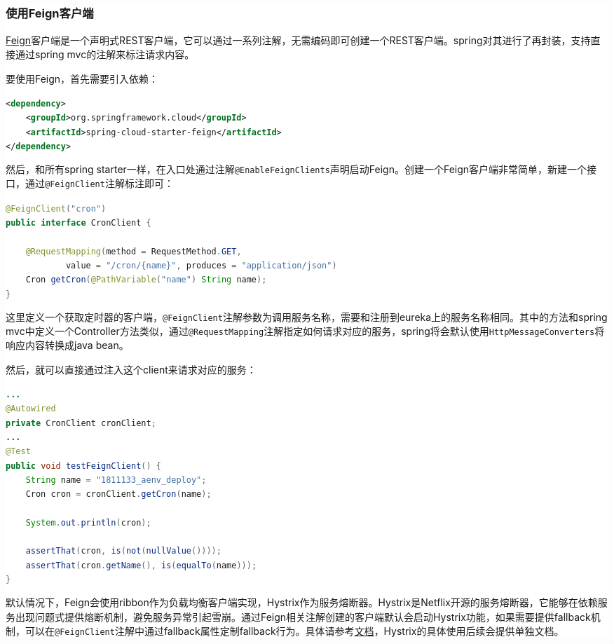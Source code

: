 ### 使用Feign客户端

[Feign](https://github.com/Netflix/feign)客户端是一个声明式REST客户端，它可以通过一系列注解，无需编码即可创建一个REST客户端。spring对其进行了再封装，支持直接通过spring mvc的注解来标注请求内容。

要使用Feign，首先需要引入依赖：
```xml
<dependency>
    <groupId>org.springframework.cloud</groupId>
    <artifactId>spring-cloud-starter-feign</artifactId>
</dependency>
```
然后，和所有spring starter一样，在入口处通过注解```@EnableFeignClients```声明启动Feign。创建一个Feign客户端非常简单，新建一个接口，通过```@FeignClient```注解标注即可：

```java
@FeignClient("cron")
public interface CronClient {

    @RequestMapping(method = RequestMethod.GET,
            value = "/cron/{name}", produces = "application/json")
    Cron getCron(@PathVariable("name") String name);
}
```

这里定义一个获取定时器的客户端，```@FeignClient```注解参数为调用服务名称，需要和注册到eureka上的服务名称相同。其中的方法和spring mvc中定义一个Controller方法类似，通过```@RequestMapping```注解指定如何请求对应的服务，spring将会默认使用```HttpMessageConverters```将响应内容转换成java bean。

然后，就可以直接通过注入这个client来请求对应的服务：
```java
...
@Autowired
private CronClient cronClient;
...
@Test
public void testFeignClient() {
    String name = "1811133_aenv_deploy";
    Cron cron = cronClient.getCron(name);

    System.out.println(cron);

    assertThat(cron, is(not(nullValue())));
    assertThat(cron.getName(), is(equalTo(name)));
}
```

默认情况下，Feign会使用ribbon作为负载均衡客户端实现，Hystrix作为服务熔断器。Hystrix是Netflix开源的服务熔断器，它能够在依赖服务出现问题式提供熔断机制，避免服务异常引起雪崩。通过Feign相关注解创建的客户端默认会启动Hystrix功能，如果需要提供fallback机制，可以在```@FeignClient```注解中通过fallback属性定制fallback行为。具体请参考[文档](http://cloud.spring.io/spring-cloud-static/Camden.SR3/#spring-cloud-feign-hystrix-fallback)，Hystrix的具体使用后续会提供单独文档。
